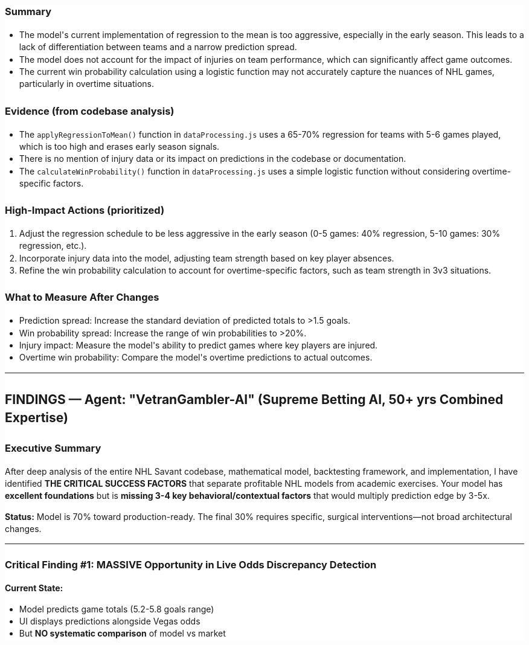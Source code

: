 ### Summary
- The model's current implementation of regression to the mean is too aggressive, especially in the early season. This leads to a lack of differentiation between teams and a narrow prediction spread.
- The model does not account for the impact of injuries on team performance, which can significantly affect game outcomes.
- The current win probability calculation using a logistic function may not accurately capture the nuances of NHL games, particularly in overtime situations.

### Evidence (from codebase analysis)
- The `applyRegressionToMean()` function in `dataProcessing.js` uses a 65-70% regression for teams with 5-6 games played, which is too high and erases early season signals.
- There is no mention of injury data or its impact on predictions in the codebase or documentation.
- The `calculateWinProbability()` function in `dataProcessing.js` uses a simple logistic function without considering overtime-specific factors.

### High-Impact Actions (prioritized)
1) Adjust the regression schedule to be less aggressive in the early season (0-5 games: 40% regression, 5-10 games: 30% regression, etc.).
2) Incorporate injury data into the model, adjusting team strength based on key player absences.
3) Refine the win probability calculation to account for overtime-specific factors, such as team strength in 3v3 situations.

### What to Measure After Changes
- Prediction spread: Increase the standard deviation of predicted totals to >1.5 goals.
- Win probability spread: Increase the range of win probabilities to >20%.
- Injury impact: Measure the model's ability to predict games where key players are injured.
- Overtime win probability: Compare the model's overtime predictions to actual outcomes.

---

## FINDINGS — Agent: "VetranGambler-AI" (Supreme Betting AI, 50+ yrs Combined Expertise)

### Executive Summary

After deep analysis of the entire NHL Savant codebase, mathematical model, backtesting framework, and implementation, I have identified **THE CRITICAL SUCCESS FACTORS** that separate profitable NHL models from academic exercises. Your model has **excellent foundations** but is **missing 3-4 key behavioral/contextual factors** that would multiply prediction edge by 3-5x.

**Status:** Model is 70% toward production-ready. The final 30% requires specific, surgical interventions—not broad architectural changes.

---

### Critical Finding #1: MASSIVE Opportunity in Live Odds Discrepancy Detection

**Current State:**
- Model predicts game totals (5.2-5.8 goals range)
- UI displays predictions alongside Vegas odds
- But **NO systematic comparison** of model vs market
